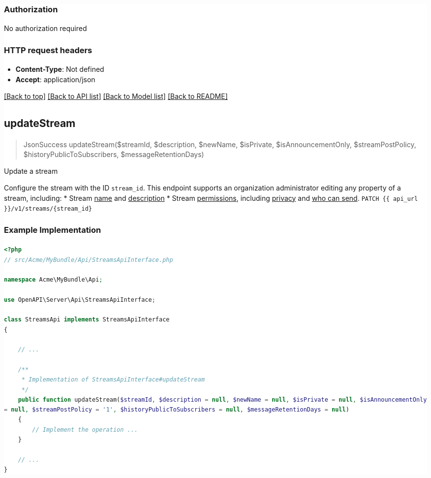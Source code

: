 ### Authorization

No authorization required

### HTTP request headers

 - **Content-Type**: Not defined
 - **Accept**: application/json

[[Back to top]](#) [[Back to API list]](../../README.md#documentation-for-api-endpoints) [[Back to Model list]](../../README.md#documentation-for-models) [[Back to README]](../../README.md)

## **updateStream**
> JsonSuccess updateStream($streamId, $description, $newName, $isPrivate, $isAnnouncementOnly, $streamPostPolicy, $historyPublicToSubscribers, $messageRetentionDays)

Update a stream

Configure the stream with the ID `stream_id`.  This endpoint supports an organization administrator editing any property of a stream, including:  * Stream [name](/help/rename-a-stream) and [description](/help/change-the-stream-description) * Stream [permissions](/help/stream-permissions), including [privacy](/help/change-the-privacy-of-a-stream) and [who can send](/help/stream-sending-policy).  `PATCH {{ api_url }}/v1/streams/{stream_id}`

### Example Implementation
```php
<?php
// src/Acme/MyBundle/Api/StreamsApiInterface.php

namespace Acme\MyBundle\Api;

use OpenAPI\Server\Api\StreamsApiInterface;

class StreamsApi implements StreamsApiInterface
{

    // ...

    /**
     * Implementation of StreamsApiInterface#updateStream
     */
    public function updateStream($streamId, $description = null, $newName = null, $isPrivate = null, $isAnnouncementOnly = null, $streamPostPolicy = '1', $historyPublicToSubscribers = null, $messageRetentionDays = null)
    {
        // Implement the operation ...
    }

    // ...
}
```
